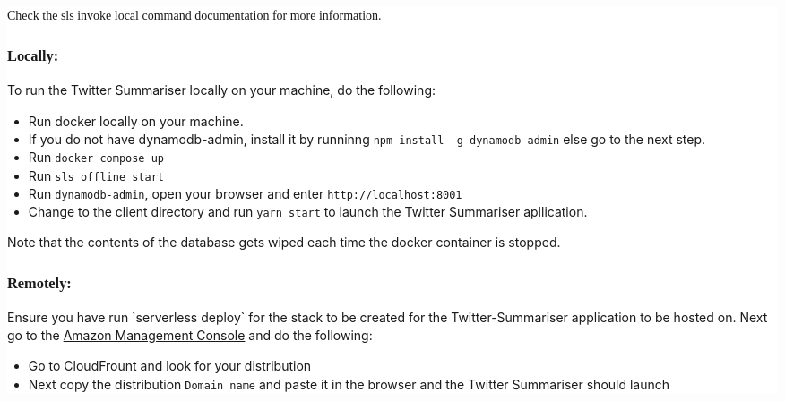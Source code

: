 <p style="font-family: Jetbrains Mono">Check the <a href="https://www.serverless.com/framework/docs/providers/aws/cli-reference/invoke-local/">sls invoke local command documentation</a> for more information.
</p>

<h3 style="font-family: Jetbrains Mono"><strong>Locally: </strong></h3>
<p>To run the Twitter Summariser locally on your machine, do the following:

- Run docker locally on your machine.
- If you do not have dynamodb-admin, install it by runninng `npm install -g dynamodb-admin` else go to the next step.
- Run `docker compose up`
- Run `sls offline start`
- Run `dynamodb-admin`, open your browser and enter `http://localhost:8001`
- Change to the client directory and run `yarn start` to launch the Twitter Summariser apllication.

Note that the contents of the database gets wiped each time the docker container is stopped.

<h3 style="font-family: Jetbrains Mono"><strong>Remotely: </strong></h3>
Ensure you have run `serverless deploy` for the stack to be created for the Twitter-Summariser application to be hosted on.
Next go to the <a href="https://aws.amazon.com/console/">Amazon Management Console</a> and do the following:

- Go to CloudFrount and look for your distribution
- Next copy the distribution `Domain name` and paste it in the browser and the Twitter Summariser should launch